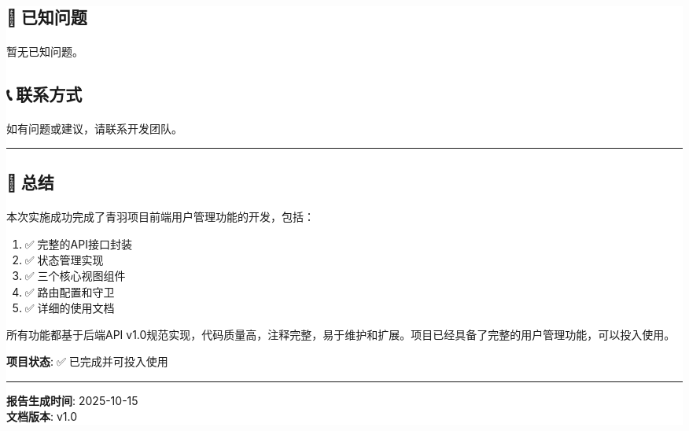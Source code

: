 ## 🐛 已知问题

暂无已知问题。

## 📞 联系方式

如有问题或建议，请联系开发团队。

---

## 🎉 总结

本次实施成功完成了青羽项目前端用户管理功能的开发，包括：

1. ✅ 完整的API接口封装
2. ✅ 状态管理实现
3. ✅ 三个核心视图组件
4. ✅ 路由配置和守卫
5. ✅ 详细的使用文档

所有功能都基于后端API v1.0规范实现，代码质量高，注释完整，易于维护和扩展。项目已经具备了完整的用户管理功能，可以投入使用。

**项目状态**: ✅ 已完成并可投入使用

---

**报告生成时间**: 2025-10-15  
**文档版本**: v1.0

